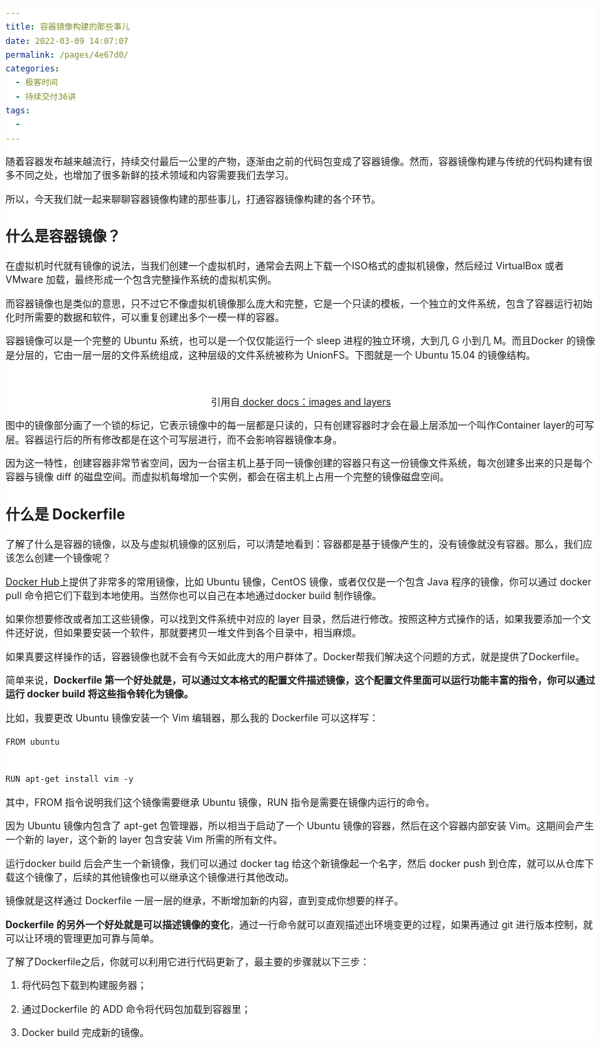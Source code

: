 ```yaml
---
title: 容器镜像构建的那些事儿
date: 2022-03-09 14:07:07
permalink: /pages/4e67d0/
categories:
  - 极客时间
  - 持续交付36讲
tags:
  - 
---
```

<audio title="17.容器镜像构建的那些事儿" src="https://static001.geekbang.org/resource/audio/b9/54/b9f369de8001dbe63079e36f5fb88754.mp3" controls="controls"></audio> 
<p>随着容器发布越来越流行，持续交付最后一公里的产物，逐渐由之前的代码包变成了容器镜像。然而，容器镜像构建与传统的代码构建有很多不同之处，也增加了很多新鲜的技术领域和内容需要我们去学习。</p>
<p>所以，今天我们就一起来聊聊容器镜像构建的那些事儿，打通容器镜像构建的各个环节。</p>
<h2>什么是容器镜像？</h2>
<p>在虚拟机时代就有镜像的说法，当我们创建一个虚拟机时，通常会去网上下载一个ISO格式的虚拟机镜像，然后经过 VirtualBox 或者 VMware 加载，最终形成一个包含完整操作系统的虚拟机实例。</p>
<p>而容器镜像也是类似的意思，只不过它不像虚拟机镜像那么庞大和完整，它是一个只读的模板，一个独立的文件系统，包含了容器运行初始化时所需要的数据和软件，可以重复创建出多个一模一样的容器。</p>
<p>容器镜像可以是一个完整的 Ubuntu 系统，也可以是一个仅仅能运行一个 sleep 进程的独立环境，大到几 G 小到几 M。而且Docker 的镜像是分层的，它由一层一层的文件系统组成，这种层级的文件系统被称为 UnionFS。下图就是一个 Ubuntu 15.04 的镜像结构。</p>
<p><img src="https://static001.geekbang.org/resource/image/97/0f/97c622c247ef510b06fee1aff4ec890f.jpg" alt="" /></p>
<center>引用自<a href="https://docs.docker.com/v17.09/engine/userguide/storagedriver/images/container-layers.jpg"> docker docs：images and layers</a></center>
<p>图中的镜像部分画了一个锁的标记，它表示镜像中的每一层都是只读的，只有创建容器时才会在最上层添加一个叫作Container layer的可写层。容器运行后的所有修改都是在这个可写层进行，而不会影响容器镜像本身。</p>
<p>因为这一特性，创建容器非常节省空间，因为一台宿主机上基于同一镜像创建的容器只有这一份镜像文件系统，每次创建多出来的只是每个容器与镜像 diff 的磁盘空间。而虚拟机每增加一个实例，都会在宿主机上占用一个完整的镜像磁盘空间。</p>
<h2>什么是 Dockerfile</h2>
<p>了解了什么是容器的镜像，以及与虚拟机镜像的区别后，可以清楚地看到：容器都是基于镜像产生的，没有镜像就没有容器。那么，我们应该怎么创建一个镜像呢？</p>
<p><a href="https://hub.docker.com/">Docker Hub</a>上提供了非常多的常用镜像，比如 Ubuntu 镜像，CentOS 镜像，或者仅仅是一个包含 Java 程序的镜像，你可以通过 docker pull 命令把它们下载到本地使用。当然你也可以自己在本地通过docker build 制作镜像。</p>
<p>如果你想要修改或者加工这些镜像，可以找到文件系统中对应的 layer 目录，然后进行修改。按照这种方式操作的话，如果我要添加一个文件还好说，但如果要安装一个软件，那就要拷贝一堆文件到各个目录中，相当麻烦。</p>
<p>如果真要这样操作的话，容器镜像也就不会有今天如此庞大的用户群体了。Docker帮我们解决这个问题的方式，就是提供了Dockerfile。</p>
<p>简单来说，<strong>Dockerfile 第一个好处就是，可以通过文本格式的配置文件描述镜像，这个配置文件里面可以运行功能丰富的指令，你可以通过运行 docker build 将这些指令转化为镜像。</strong></p>
<p>比如，我要更改 Ubuntu 镜像安装一个 Vim 编辑器，那么我的 Dockerfile 可以这样写：</p>
<pre><code>FROM ubuntu

RUN apt-get install vim -y
</code></pre>
<p>其中，FROM 指令说明我们这个镜像需要继承 Ubuntu 镜像，RUN 指令是需要在镜像内运行的命令。</p>
<p>因为 Ubuntu 镜像内包含了 apt-get 包管理器，所以相当于启动了一个 Ubuntu 镜像的容器，然后在这个容器内部安装 Vim。这期间会产生一个新的 layer，这个新的 layer 包含安装 Vim 所需的所有文件。</p>
<p>运行docker build 后会产生一个新镜像，我们可以通过 docker tag 给这个新镜像起一个名字，然后 docker push 到仓库，就可以从仓库下载这个镜像了，后续的其他镜像也可以继承这个镜像进行其他改动。</p>
<p>镜像就是这样通过 Dockerfile 一层一层的继承，不断增加新的内容，直到变成你想要的样子。</p>
<p><strong>Dockerfile 的另外一个好处就是可以描述镜像的变化</strong>，通过一行命令就可以直观描述出环境变更的过程，如果再通过 git 进行版本控制，就可以让环境的管理更加可靠与简单。</p>
<p>了解了Dockerfile之后，你就可以利用它进行代码更新了，最主要的步骤就以下三步：</p>
<ol>
<li>
<p>将代码包下载到构建服务器；</p>
</li>
<li>
<p>通过Dockerfile 的 ADD 命令将代码包加载到容器里；</p>
</li>
<li>
<p>Docker build 完成新的镜像。</p>
</li>
</ol>